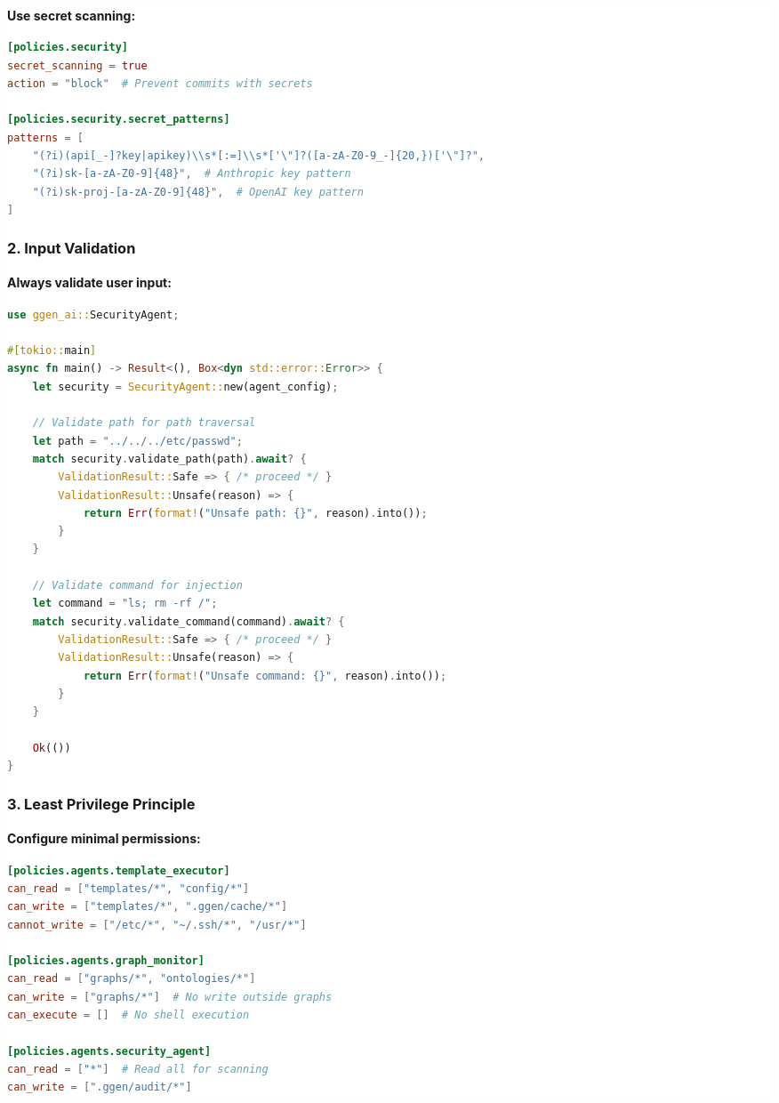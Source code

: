 **Use secret scanning:**

```toml
[policies.security]
secret_scanning = true
action = "block"  # Prevent commits with secrets

[policies.security.secret_patterns]
patterns = [
    "(?i)(api[_-]?key|apikey)\\s*[:=]\\s*['\"]?([a-zA-Z0-9_-]{20,})['\"]?",
    "(?i)sk-[a-zA-Z0-9]{48}",  # Anthropic key pattern
    "(?i)sk-proj-[a-zA-Z0-9]{48}",  # OpenAI key pattern
]
```

### 2. Input Validation

**Always validate user input:**

```rust
use ggen_ai::SecurityAgent;

#[tokio::main]
async fn main() -> Result<(), Box<dyn std::error::Error>> {
    let security = SecurityAgent::new(agent_config);

    // Validate path for path traversal
    let path = "../../../etc/passwd";
    match security.validate_path(path).await? {
        ValidationResult::Safe => { /* proceed */ }
        ValidationResult::Unsafe(reason) => {
            return Err(format!("Unsafe path: {}", reason).into());
        }
    }

    // Validate command for injection
    let command = "ls; rm -rf /";
    match security.validate_command(command).await? {
        ValidationResult::Safe => { /* proceed */ }
        ValidationResult::Unsafe(reason) => {
            return Err(format!("Unsafe command: {}", reason).into());
        }
    }

    Ok(())
}
```

### 3. Least Privilege Principle

**Configure minimal permissions:**

```toml
[policies.agents.template_executor]
can_read = ["templates/*", "config/*"]
can_write = ["templates/*", ".ggen/cache/*"]
cannot_write = ["/etc/*", "~/.ssh/*", "/usr/*"]

[policies.agents.graph_monitor]
can_read = ["graphs/*", "ontologies/*"]
can_write = ["graphs/*"]  # No write outside graphs
can_execute = []  # No shell execution

[policies.agents.security_agent]
can_read = ["*"]  # Read all for scanning
can_write = [".ggen/audit/*"]
```